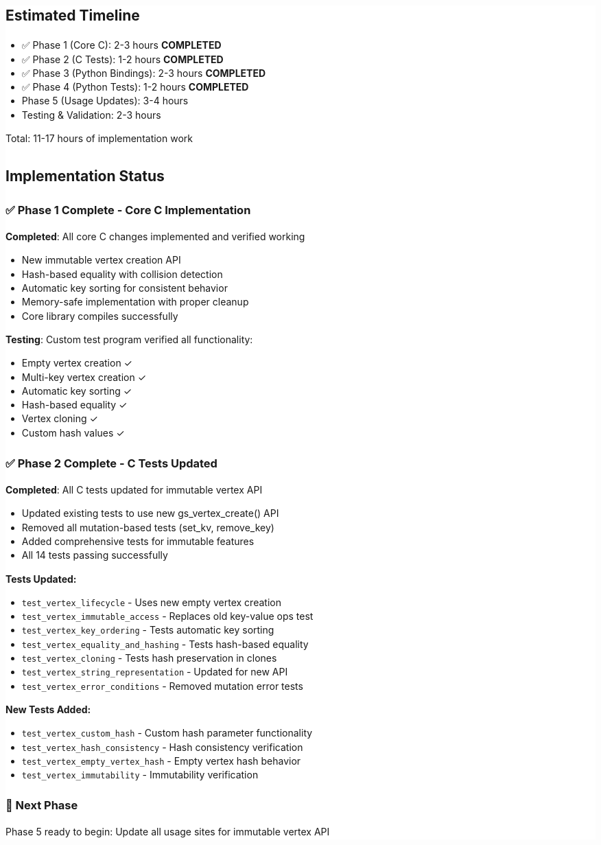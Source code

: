 ## Estimated Timeline

- ✅ Phase 1 (Core C): 2-3 hours **COMPLETED**
- ✅ Phase 2 (C Tests): 1-2 hours **COMPLETED** 
- ✅ Phase 3 (Python Bindings): 2-3 hours **COMPLETED**
- ✅ Phase 4 (Python Tests): 1-2 hours **COMPLETED**
- Phase 5 (Usage Updates): 3-4 hours
- Testing & Validation: 2-3 hours

Total: 11-17 hours of implementation work

## Implementation Status

### ✅ Phase 1 Complete - Core C Implementation
**Completed**: All core C changes implemented and verified working
- New immutable vertex creation API
- Hash-based equality with collision detection
- Automatic key sorting for consistent behavior
- Memory-safe implementation with proper cleanup
- Core library compiles successfully

**Testing**: Custom test program verified all functionality:
- Empty vertex creation ✓
- Multi-key vertex creation ✓  
- Automatic key sorting ✓
- Hash-based equality ✓
- Vertex cloning ✓
- Custom hash values ✓

### ✅ Phase 2 Complete - C Tests Updated
**Completed**: All C tests updated for immutable vertex API
- Updated existing tests to use new gs_vertex_create() API
- Removed all mutation-based tests (set_kv, remove_key)
- Added comprehensive tests for immutable features
- All 14 tests passing successfully

**Tests Updated:**
- `test_vertex_lifecycle` - Uses new empty vertex creation
- `test_vertex_immutable_access` - Replaces old key-value ops test
- `test_vertex_key_ordering` - Tests automatic key sorting
- `test_vertex_equality_and_hashing` - Tests hash-based equality
- `test_vertex_cloning` - Tests hash preservation in clones
- `test_vertex_string_representation` - Updated for new API
- `test_vertex_error_conditions` - Removed mutation error tests

**New Tests Added:**
- `test_vertex_custom_hash` - Custom hash parameter functionality
- `test_vertex_hash_consistency` - Hash consistency verification
- `test_vertex_empty_vertex_hash` - Empty vertex hash behavior
- `test_vertex_immutability` - Immutability verification

### 🔄 Next Phase  
Phase 5 ready to begin: Update all usage sites for immutable vertex API
